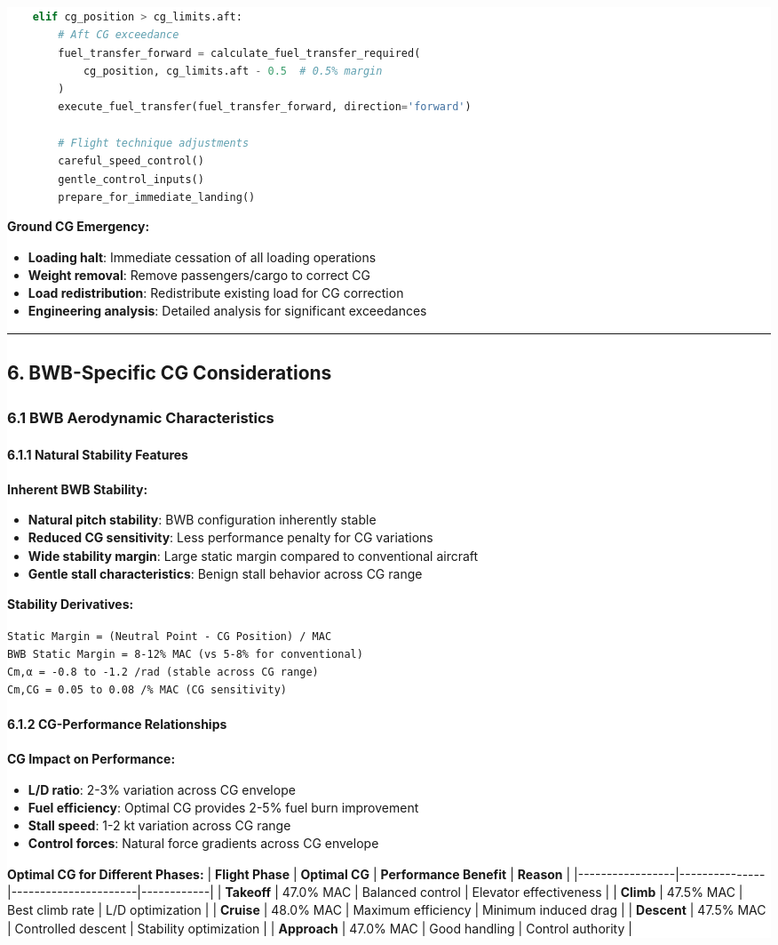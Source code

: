 ```python
    elif cg_position > cg_limits.aft:
        # Aft CG exceedance
        fuel_transfer_forward = calculate_fuel_transfer_required(
            cg_position, cg_limits.aft - 0.5  # 0.5% margin
        )
        execute_fuel_transfer(fuel_transfer_forward, direction='forward')
        
        # Flight technique adjustments
        careful_speed_control()
        gentle_control_inputs()
        prepare_for_immediate_landing()
```

**Ground CG Emergency:**
- **Loading halt**: Immediate cessation of all loading operations
- **Weight removal**: Remove passengers/cargo to correct CG
- **Load redistribution**: Redistribute existing load for CG correction
- **Engineering analysis**: Detailed analysis for significant exceedances

---

## 6. BWB-Specific CG Considerations

### 6.1 BWB Aerodynamic Characteristics

#### 6.1.1 Natural Stability Features

**Inherent BWB Stability:**
- **Natural pitch stability**: BWB configuration inherently stable
- **Reduced CG sensitivity**: Less performance penalty for CG variations
- **Wide stability margin**: Large static margin compared to conventional aircraft
- **Gentle stall characteristics**: Benign stall behavior across CG range

**Stability Derivatives:**
```
Static Margin = (Neutral Point - CG Position) / MAC
BWB Static Margin = 8-12% MAC (vs 5-8% for conventional)
Cm,α = -0.8 to -1.2 /rad (stable across CG range)
Cm,CG = 0.05 to 0.08 /% MAC (CG sensitivity)
```

#### 6.1.2 CG-Performance Relationships

**CG Impact on Performance:**
- **L/D ratio**: 2-3% variation across CG envelope
- **Fuel efficiency**: Optimal CG provides 2-5% fuel burn improvement
- **Stall speed**: 1-2 kt variation across CG range
- **Control forces**: Natural force gradients across CG envelope

**Optimal CG for Different Phases:**
| **Flight Phase** | **Optimal CG** | **Performance Benefit** | **Reason** |
|-----------------|---------------|----------------------|------------|
| **Takeoff** | 47.0% MAC | Balanced control | Elevator effectiveness |
| **Climb** | 47.5% MAC | Best climb rate | L/D optimization |
| **Cruise** | 48.0% MAC | Maximum efficiency | Minimum induced drag |
| **Descent** | 47.5% MAC | Controlled descent | Stability optimization |
| **Approach** | 47.0% MAC | Good handling | Control authority |
